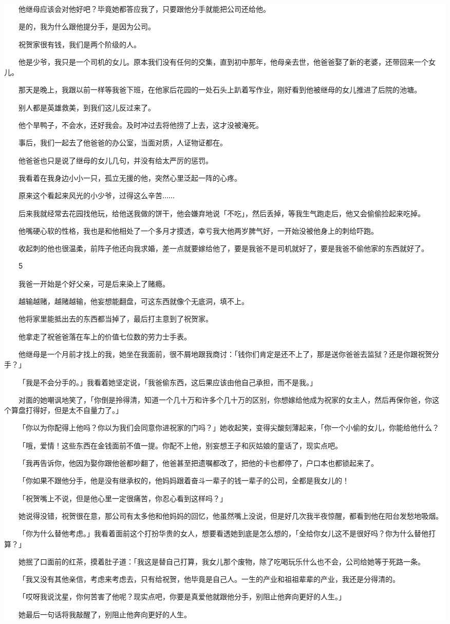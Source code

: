 &emsp;&emsp;他继母应该会对他好吧？毕竟她都答应我了，只要跟他分手就能把公司还给他。  
  
&emsp;&emsp;是的，我为什么跟他提分手，是因为公司。  
  
&emsp;&emsp;祝贺家很有钱，我们是两个阶级的人。  
  
&emsp;&emsp;他是少爷，我只是一个司机的女儿。原本我们没有任何的交集，直到初中那年，他母亲去世，他爸爸娶了新的老婆，还带回来一个女儿。  
  
&emsp;&emsp;那天是晚上，我跟以前一样等我爸下班，在他家后花园的一处石头上趴着写作业，刚好看到他被继母的女儿推进了后院的池塘。  
  
&emsp;&emsp;别人都是英雄救美，到我们这儿反过来了。  
  
&emsp;&emsp;他个旱鸭子，不会水，还好我会。及时冲过去将他捞了上去，这才没被淹死。  
  
&emsp;&emsp;事后，我们一起去了他爸爸的办公室，当面对质，人证物证都在。  
  
&emsp;&emsp;他爸爸也只是说了继母的女儿几句，并没有给太严厉的惩罚。  
  
&emsp;&emsp;我看着在我身边小小一只，孤立无援的他，突然心里泛起一阵的心疼。  
  
&emsp;&emsp;原来这个看起来风光的小少爷，过得这么辛苦……  
  
&emsp;&emsp;后来我就经常去花园找他玩，给他送我做的饼干，他会嫌弃地说「不吃」，然后丢掉，等我生气跑走后，他又会偷偷捡起来吃掉。  
  
&emsp;&emsp;他嘴硬心软的性格，我也是和他相处了一个多月才摸透，幸亏我大他两岁脾气好，一开始没被他身上的刺给吓跑。  
  
&emsp;&emsp;收起刺的他也很温柔，前阵子他还向我求婚，差一点就要嫁给他了，要是我爸不是司机就好了，要是我爸不偷他家的东西就好了。  
  
&emsp;&emsp;5  
  
&emsp;&emsp;我爸一开始是个好父亲，可是后来染上了赌瘾。  
  
&emsp;&emsp;越输越赌，越赌越输，他妄想能翻盘，可这东西就像个无底洞，填不上。  
  
&emsp;&emsp;他将家里能抵出去的东西都当掉了，最后打主意到了祝贺家。  
  
&emsp;&emsp;他拿走了祝爸爸落在车上的价值七位数的劳力士手表。  
  
&emsp;&emsp;他继母是一个月前才找上的我，她坐在我面前，很不屑地跟我商讨：「钱你们肯定是还不上了，那是送你爸爸去监狱？还是你跟祝贺分手？」  
  
&emsp;&emsp;「我是不会分手的。」我看着她坚定说，「我爸偷东西，这后果应该由他自己承担，而不是我。」  
  
&emsp;&emsp;对面的她嘲讽地笑了，「你倒是拎得清，知道一个几十万和许多个几十万的区别，你想嫁给他成为祝家的女主人，然后再保你爸，你这个算盘打得好，但是太不自量力了。」  
  
&emsp;&emsp;「你以为你配得上他吗？你以为我们会同意你进祝家的门吗？」她收起笑，变得尖酸刻薄起来，「你一个小偷的女儿，你能给他什么？  
  
&emsp;&emsp;「哦，爱情！这些东西在金钱面前不值一提。你配不上他，别妄想王子和灰姑娘的童话了，现实点吧。  
  
&emsp;&emsp;「我再告诉你，他因为娶你跟他爸都吵翻了，他爸甚至把遗嘱都改了，把他的卡也都停了，户口本也都锁起来了。  
  
&emsp;&emsp;「你如果不跟他分手，他是没有继承权的，他妈妈跟着奋斗一辈子的钱一辈子的公司，全都是我女儿的！  
  
&emsp;&emsp;「祝贺嘴上不说，但是他心里一定很痛苦，你忍心看到这样吗？」  
  
&emsp;&emsp;她说得没错，祝贺很在意，那公司有太多他和他妈妈的回忆，他虽然嘴上没说，但是好几次我半夜惊醒，都看到他在阳台发愁地吸烟。  
  
&emsp;&emsp;「你为什么替他考虑。」我看着面前这个打扮华贵的女人，想要看透她到底是怎么想的，「全给你女儿这不是很好吗？你为什么替他打算？」  
  
&emsp;&emsp;她抿了口面前的红茶，摸着肚子道：「我这是替自己打算，我女儿那个废物，除了吃喝玩乐什么也不会，公司给她等于死路一条。  
  
&emsp;&emsp;「我又没有其他亲信，考虑来考虑去，只有给祝贺，他毕竟是自己人。一生的产业和祖祖辈辈的产业，我还是分得清的。  
  
&emsp;&emsp;「哎呀我说沈星，你何苦害了他呢？现实点吧，你要是真爱他就跟他分手，别阻止他奔向更好的人生。」  
  
&emsp;&emsp;她最后一句话将我敲醒了，别阻止他奔向更好的人生。  
  